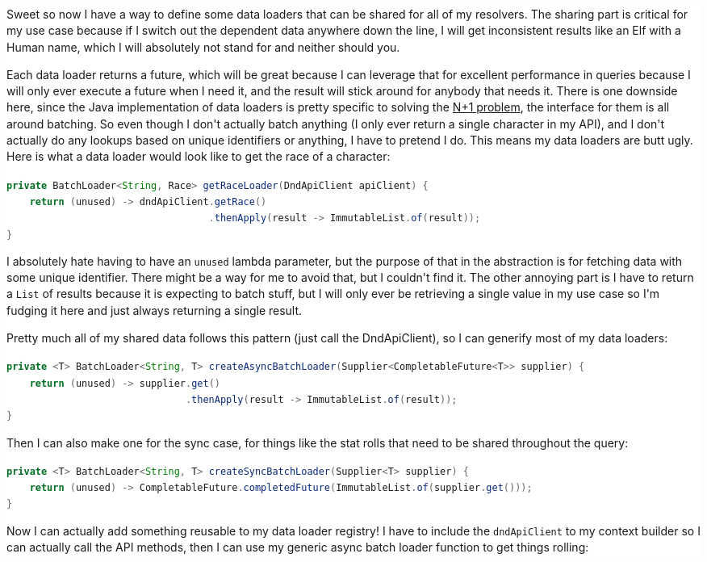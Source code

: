 Sweet so now I have a way to define some data loaders that can be shared for all of my resolvers. The sharing part is critical for my
use case because if I switch out the dependent data anywhere down the line, I will get inconsistent results like an Elf with a Human 
name, which I will absolutely not stand for and neither should you.

Each data loader returns a future, which will be great because I can leverage that for excellent performance in queries because I will 
only ever execute a future when I need it, and the result will stick around for anybody that needs it. There is one downside here, since
the Java implementation of data loaders is pretty specific to solving the 
[N+1 problem](https://medium.com/the-marcy-lab-school/what-is-the-n-1-problem-in-graphql-dd4921cb3c1a), the interface for them is all 
around batching. So even though I don't actually batch anything (I only ever return a single character in my API), and I don't actually
do any lookups based on unique identifiers or anything, I have to pretend I do. This means my data loaders are butt ugly. Here is what
a data loader would look like to get the race of a character:

```java
private BatchLoader<String, Race> getRaceLoader(DndApiClient apiClient) {
    return (unused) -> dndApiClient.getRace()
                                   .thenApply(result -> ImmutableList.of(result));
}
```

I absolutely hate having to have an `unused` lambda parameter, but the purpose of that in the abstraction is for fetching data with 
some unique identifier. There might be a way for me to avoid that, but I couldn't find it. The other annoying part is I have to return 
a `List` of results because it is expecting to batch stuff, but I will only ever be retrieving a single value in my use case so I'm
fudging it here and just always returning a single result. 

Pretty much all of my shared data follows this pattern (just call the DndApiClient), so I can generify most of my data loaders:

```java
private <T> BatchLoader<String, T> createAsyncBatchLoader(Supplier<CompletableFuture<T>> supplier) {
    return (unused) -> supplier.get()
                               .thenApply(result -> ImmutableList.of(result));
}
```

Then I can also make one for the sync case, for things like the stat rolls that need to be shared throughout the query:

```java
private <T> BatchLoader<String, T> createSyncBatchLoader(Supplier<T> supplier) {
    return (unused) -> CompletableFuture.completedFuture(ImmutableList.of(supplier.get()));
}
```

Now I can actually add something reusable to my data loader registry! I have to include the `dndApiClient` to my context builder so 
I can actually call the API methods, then I can use my generic async batch loader function to get things rolling:
